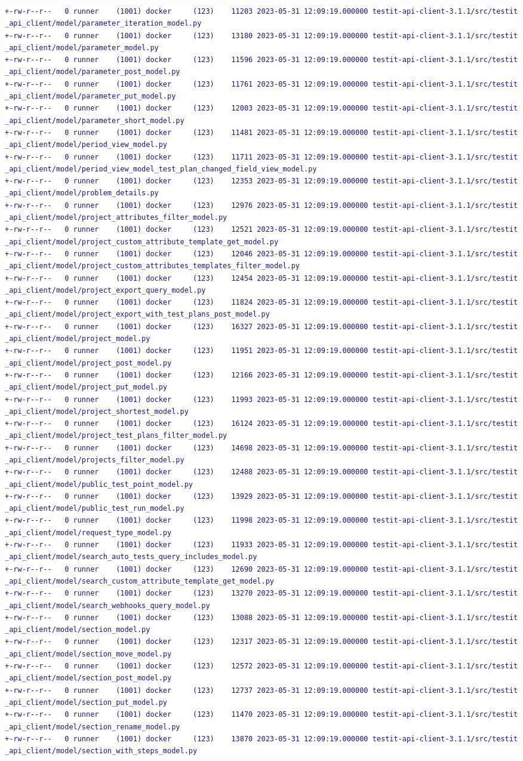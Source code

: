 ```diff
+-rw-r--r--   0 runner    (1001) docker     (123)    11203 2023-05-31 12:09:19.000000 testit-api-client-3.1.1/src/testit_api_client/model/parameter_iteration_model.py
+-rw-r--r--   0 runner    (1001) docker     (123)    13180 2023-05-31 12:09:19.000000 testit-api-client-3.1.1/src/testit_api_client/model/parameter_model.py
+-rw-r--r--   0 runner    (1001) docker     (123)    11596 2023-05-31 12:09:19.000000 testit-api-client-3.1.1/src/testit_api_client/model/parameter_post_model.py
+-rw-r--r--   0 runner    (1001) docker     (123)    11761 2023-05-31 12:09:19.000000 testit-api-client-3.1.1/src/testit_api_client/model/parameter_put_model.py
+-rw-r--r--   0 runner    (1001) docker     (123)    12003 2023-05-31 12:09:19.000000 testit-api-client-3.1.1/src/testit_api_client/model/parameter_short_model.py
+-rw-r--r--   0 runner    (1001) docker     (123)    11481 2023-05-31 12:09:19.000000 testit-api-client-3.1.1/src/testit_api_client/model/period_view_model.py
+-rw-r--r--   0 runner    (1001) docker     (123)    11711 2023-05-31 12:09:19.000000 testit-api-client-3.1.1/src/testit_api_client/model/period_view_model_test_plan_changed_field_view_model.py
+-rw-r--r--   0 runner    (1001) docker     (123)    12353 2023-05-31 12:09:19.000000 testit-api-client-3.1.1/src/testit_api_client/model/problem_details.py
+-rw-r--r--   0 runner    (1001) docker     (123)    12976 2023-05-31 12:09:19.000000 testit-api-client-3.1.1/src/testit_api_client/model/project_attributes_filter_model.py
+-rw-r--r--   0 runner    (1001) docker     (123)    12521 2023-05-31 12:09:19.000000 testit-api-client-3.1.1/src/testit_api_client/model/project_custom_attribute_template_get_model.py
+-rw-r--r--   0 runner    (1001) docker     (123)    12046 2023-05-31 12:09:19.000000 testit-api-client-3.1.1/src/testit_api_client/model/project_custom_attributes_templates_filter_model.py
+-rw-r--r--   0 runner    (1001) docker     (123)    12454 2023-05-31 12:09:19.000000 testit-api-client-3.1.1/src/testit_api_client/model/project_export_query_model.py
+-rw-r--r--   0 runner    (1001) docker     (123)    11824 2023-05-31 12:09:19.000000 testit-api-client-3.1.1/src/testit_api_client/model/project_export_with_test_plans_post_model.py
+-rw-r--r--   0 runner    (1001) docker     (123)    16327 2023-05-31 12:09:19.000000 testit-api-client-3.1.1/src/testit_api_client/model/project_model.py
+-rw-r--r--   0 runner    (1001) docker     (123)    11951 2023-05-31 12:09:19.000000 testit-api-client-3.1.1/src/testit_api_client/model/project_post_model.py
+-rw-r--r--   0 runner    (1001) docker     (123)    12166 2023-05-31 12:09:19.000000 testit-api-client-3.1.1/src/testit_api_client/model/project_put_model.py
+-rw-r--r--   0 runner    (1001) docker     (123)    11993 2023-05-31 12:09:19.000000 testit-api-client-3.1.1/src/testit_api_client/model/project_shortest_model.py
+-rw-r--r--   0 runner    (1001) docker     (123)    16124 2023-05-31 12:09:19.000000 testit-api-client-3.1.1/src/testit_api_client/model/project_test_plans_filter_model.py
+-rw-r--r--   0 runner    (1001) docker     (123)    14698 2023-05-31 12:09:19.000000 testit-api-client-3.1.1/src/testit_api_client/model/projects_filter_model.py
+-rw-r--r--   0 runner    (1001) docker     (123)    12488 2023-05-31 12:09:19.000000 testit-api-client-3.1.1/src/testit_api_client/model/public_test_point_model.py
+-rw-r--r--   0 runner    (1001) docker     (123)    13929 2023-05-31 12:09:19.000000 testit-api-client-3.1.1/src/testit_api_client/model/public_test_run_model.py
+-rw-r--r--   0 runner    (1001) docker     (123)    11998 2023-05-31 12:09:19.000000 testit-api-client-3.1.1/src/testit_api_client/model/request_type_model.py
+-rw-r--r--   0 runner    (1001) docker     (123)    11933 2023-05-31 12:09:19.000000 testit-api-client-3.1.1/src/testit_api_client/model/search_auto_tests_query_includes_model.py
+-rw-r--r--   0 runner    (1001) docker     (123)    12690 2023-05-31 12:09:19.000000 testit-api-client-3.1.1/src/testit_api_client/model/search_custom_attribute_template_get_model.py
+-rw-r--r--   0 runner    (1001) docker     (123)    13270 2023-05-31 12:09:19.000000 testit-api-client-3.1.1/src/testit_api_client/model/search_webhooks_query_model.py
+-rw-r--r--   0 runner    (1001) docker     (123)    13088 2023-05-31 12:09:19.000000 testit-api-client-3.1.1/src/testit_api_client/model/section_model.py
+-rw-r--r--   0 runner    (1001) docker     (123)    12317 2023-05-31 12:09:19.000000 testit-api-client-3.1.1/src/testit_api_client/model/section_move_model.py
+-rw-r--r--   0 runner    (1001) docker     (123)    12572 2023-05-31 12:09:19.000000 testit-api-client-3.1.1/src/testit_api_client/model/section_post_model.py
+-rw-r--r--   0 runner    (1001) docker     (123)    12737 2023-05-31 12:09:19.000000 testit-api-client-3.1.1/src/testit_api_client/model/section_put_model.py
+-rw-r--r--   0 runner    (1001) docker     (123)    11470 2023-05-31 12:09:19.000000 testit-api-client-3.1.1/src/testit_api_client/model/section_rename_model.py
+-rw-r--r--   0 runner    (1001) docker     (123)    13870 2023-05-31 12:09:19.000000 testit-api-client-3.1.1/src/testit_api_client/model/section_with_steps_model.py
```